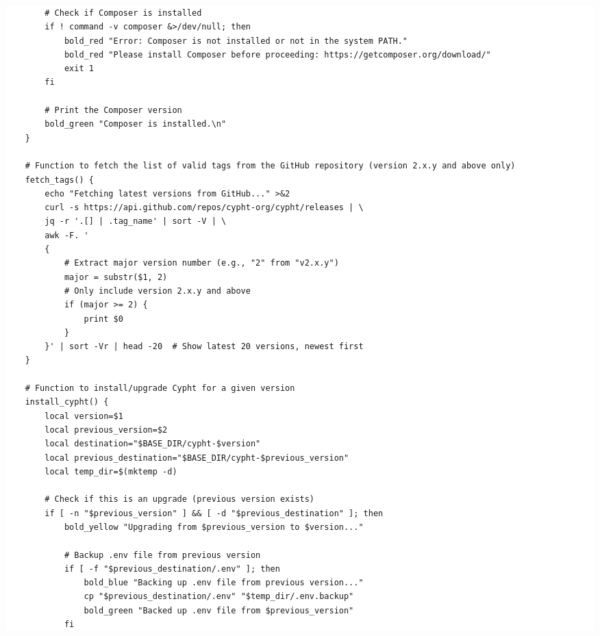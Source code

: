             # Check if Composer is installed
            if ! command -v composer &>/dev/null; then
                bold_red "Error: Composer is not installed or not in the system PATH."
                bold_red "Please install Composer before proceeding: https://getcomposer.org/download/"
                exit 1
            fi

            # Print the Composer version
            bold_green "Composer is installed.\n"
        }

        # Function to fetch the list of valid tags from the GitHub repository (version 2.x.y and above only)
        fetch_tags() {
            echo "Fetching latest versions from GitHub..." >&2
            curl -s https://api.github.com/repos/cypht-org/cypht/releases | \
            jq -r '.[] | .tag_name' | sort -V | \
            awk -F. '
            {
                # Extract major version number (e.g., "2" from "v2.x.y")
                major = substr($1, 2)
                # Only include version 2.x.y and above
                if (major >= 2) {
                    print $0
                }
            }' | sort -Vr | head -20  # Show latest 20 versions, newest first
        }

        # Function to install/upgrade Cypht for a given version
        install_cypht() {
            local version=$1
            local previous_version=$2
            local destination="$BASE_DIR/cypht-$version"
            local previous_destination="$BASE_DIR/cypht-$previous_version"
            local temp_dir=$(mktemp -d)

            # Check if this is an upgrade (previous version exists)
            if [ -n "$previous_version" ] && [ -d "$previous_destination" ]; then
                bold_yellow "Upgrading from $previous_version to $version..."
                
                # Backup .env file from previous version
                if [ -f "$previous_destination/.env" ]; then
                    bold_blue "Backing up .env file from previous version..."
                    cp "$previous_destination/.env" "$temp_dir/.env.backup"
                    bold_green "Backed up .env file from $previous_version"
                fi
                